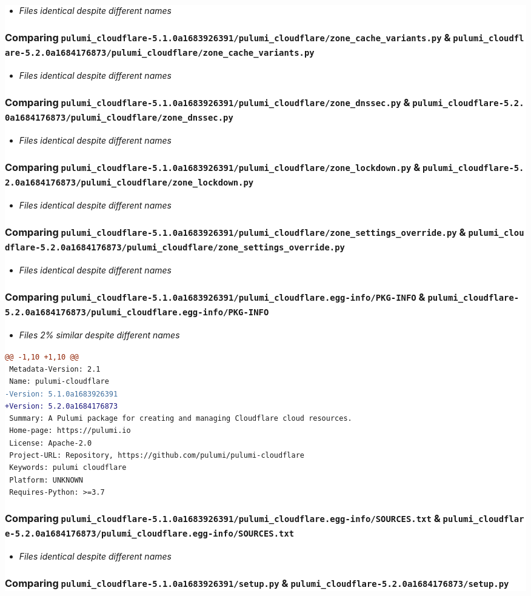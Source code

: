  * *Files identical despite different names*

### Comparing `pulumi_cloudflare-5.1.0a1683926391/pulumi_cloudflare/zone_cache_variants.py` & `pulumi_cloudflare-5.2.0a1684176873/pulumi_cloudflare/zone_cache_variants.py`

 * *Files identical despite different names*

### Comparing `pulumi_cloudflare-5.1.0a1683926391/pulumi_cloudflare/zone_dnssec.py` & `pulumi_cloudflare-5.2.0a1684176873/pulumi_cloudflare/zone_dnssec.py`

 * *Files identical despite different names*

### Comparing `pulumi_cloudflare-5.1.0a1683926391/pulumi_cloudflare/zone_lockdown.py` & `pulumi_cloudflare-5.2.0a1684176873/pulumi_cloudflare/zone_lockdown.py`

 * *Files identical despite different names*

### Comparing `pulumi_cloudflare-5.1.0a1683926391/pulumi_cloudflare/zone_settings_override.py` & `pulumi_cloudflare-5.2.0a1684176873/pulumi_cloudflare/zone_settings_override.py`

 * *Files identical despite different names*

### Comparing `pulumi_cloudflare-5.1.0a1683926391/pulumi_cloudflare.egg-info/PKG-INFO` & `pulumi_cloudflare-5.2.0a1684176873/pulumi_cloudflare.egg-info/PKG-INFO`

 * *Files 2% similar despite different names*

```diff
@@ -1,10 +1,10 @@
 Metadata-Version: 2.1
 Name: pulumi-cloudflare
-Version: 5.1.0a1683926391
+Version: 5.2.0a1684176873
 Summary: A Pulumi package for creating and managing Cloudflare cloud resources.
 Home-page: https://pulumi.io
 License: Apache-2.0
 Project-URL: Repository, https://github.com/pulumi/pulumi-cloudflare
 Keywords: pulumi cloudflare
 Platform: UNKNOWN
 Requires-Python: >=3.7
```

### Comparing `pulumi_cloudflare-5.1.0a1683926391/pulumi_cloudflare.egg-info/SOURCES.txt` & `pulumi_cloudflare-5.2.0a1684176873/pulumi_cloudflare.egg-info/SOURCES.txt`

 * *Files identical despite different names*

### Comparing `pulumi_cloudflare-5.1.0a1683926391/setup.py` & `pulumi_cloudflare-5.2.0a1684176873/setup.py`
